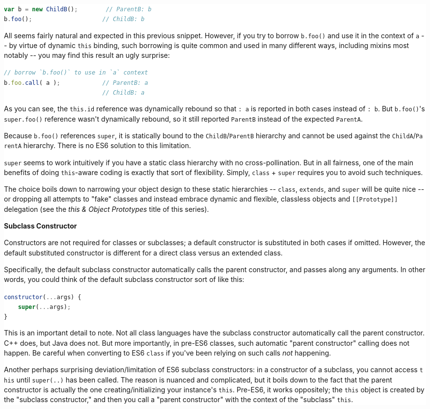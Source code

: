 ```javascript
var b = new ChildB();        // ParentB: b
b.foo();                    // ChildB: b
```

All seems fairly natural and expected in this previous snippet. However, if you try to borrow `b.foo()` and use it in the context of `a` -- by virtue of dynamic `this` binding, such borrowing is quite common and used in many different ways, including mixins most notably -- you may find this result an ugly surprise:

```javascript
// borrow `b.foo()` to use in `a` context
b.foo.call( a );            // ParentB: a
                            // ChildB: a
```

As you can see, the `this.id` reference was dynamically rebound so that `: a` is reported in both cases instead of `: b`. But `b.foo()`'s `super.foo()` reference wasn't dynamically rebound, so it still reported `ParentB` instead of the expected `ParentA`.

Because `b.foo()` references `super`, it is statically bound to the `ChildB`/`ParentB` hierarchy and cannot be used against the `ChildA`/`ParentA` hierarchy. There is no ES6 solution to this limitation.

`super` seems to work intuitively if you have a static class hierarchy with no cross-pollination. But in all fairness, one of the main benefits of doing `this`-aware coding is exactly that sort of flexibility. Simply, `class` + `super` requires you to avoid such techniques.

The choice boils down to narrowing your object design to these static hierarchies -- `class`, `extends`, and `super` will be quite nice -- or dropping all attempts to "fake" classes and instead embrace dynamic and flexible, classless objects and `[[Prototype]]` delegation \(see the _this & Object Prototypes_ title of this series\).

**Subclass Constructor**

Constructors are not required for classes or subclasses; a default constructor is substituted in both cases if omitted. However, the default substituted constructor is different for a direct class versus an extended class.

Specifically, the default subclass constructor automatically calls the parent constructor, and passes along any arguments. In other words, you could think of the default subclass constructor sort of like this:

```javascript
constructor(...args) {
    super(...args);
}
```

This is an important detail to note. Not all class languages have the subclass constructor automatically call the parent constructor. C++ does, but Java does not. But more importantly, in pre-ES6 classes, such automatic "parent constructor" calling does not happen. Be careful when converting to ES6 `class` if you've been relying on such calls _not_ happening.

Another perhaps surprising deviation/limitation of ES6 subclass constructors: in a constructor of a subclass, you cannot access `this` until `super(..)` has been called. The reason is nuanced and complicated, but it boils down to the fact that the parent constructor is actually the one creating/initializing your instance's `this`. Pre-ES6, it works oppositely; the `this` object is created by the "subclass constructor," and then you call a "parent constructor" with the context of the "subclass" `this`.
